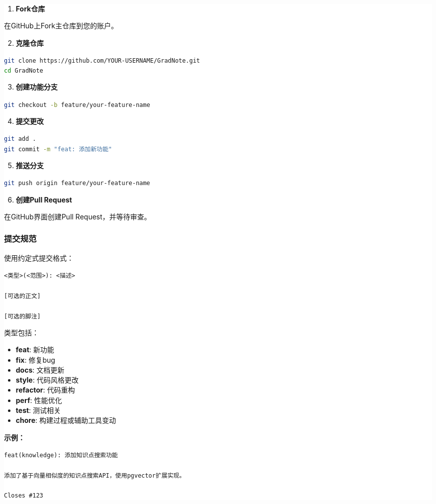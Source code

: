 1. **Fork仓库**

在GitHub上Fork主仓库到您的账户。

2. **克隆仓库**

```bash
git clone https://github.com/YOUR-USERNAME/GradNote.git
cd GradNote
```

3. **创建功能分支**

```bash
git checkout -b feature/your-feature-name
```

4. **提交更改**

```bash
git add .
git commit -m "feat: 添加新功能"
```

5. **推送分支**

```bash
git push origin feature/your-feature-name
```

6. **创建Pull Request**

在GitHub界面创建Pull Request，并等待审查。

### 提交规范

使用约定式提交格式：

```
<类型>(<范围>): <描述>

[可选的正文]

[可选的脚注]
```

类型包括：
- **feat**: 新功能
- **fix**: 修复bug
- **docs**: 文档更新
- **style**: 代码风格更改
- **refactor**: 代码重构
- **perf**: 性能优化
- **test**: 测试相关
- **chore**: 构建过程或辅助工具变动

**示例：**

```
feat(knowledge): 添加知识点搜索功能

添加了基于向量相似度的知识点搜索API，使用pgvector扩展实现。

Closes #123
```
